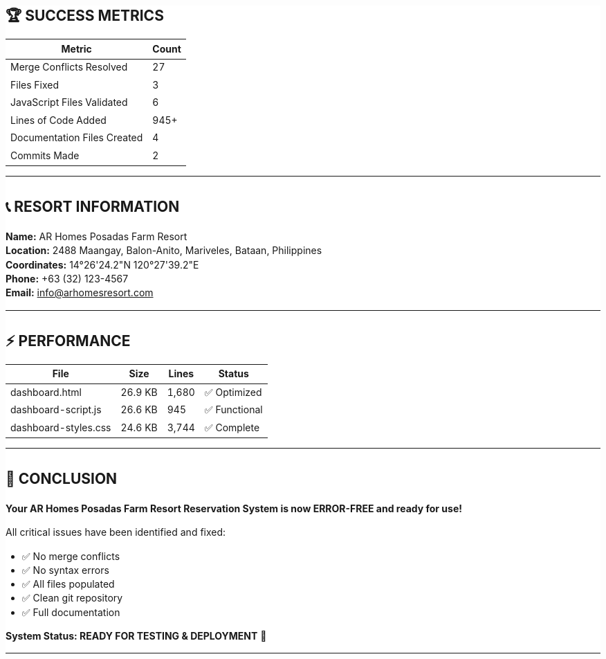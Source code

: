 ## 🏆 SUCCESS METRICS

| Metric                      | Count |
| --------------------------- | ----- |
| Merge Conflicts Resolved    | 27    |
| Files Fixed                 | 3     |
| JavaScript Files Validated  | 6     |
| Lines of Code Added         | 945+  |
| Documentation Files Created | 4     |
| Commits Made                | 2     |

---

## 📞 RESORT INFORMATION

**Name:** AR Homes Posadas Farm Resort  
**Location:** 2488 Maangay, Balon-Anito, Mariveles, Bataan, Philippines  
**Coordinates:** 14°26'24.2"N 120°27'39.2"E  
**Phone:** +63 (32) 123-4567  
**Email:** info@arhomesresort.com

---

## ⚡ PERFORMANCE

| File                 | Size    | Lines | Status        |
| -------------------- | ------- | ----- | ------------- |
| dashboard.html       | 26.9 KB | 1,680 | ✅ Optimized  |
| dashboard-script.js  | 26.6 KB | 945   | ✅ Functional |
| dashboard-styles.css | 24.6 KB | 3,744 | ✅ Complete   |

---

## 🎊 CONCLUSION

**Your AR Homes Posadas Farm Resort Reservation System is now ERROR-FREE and ready for use!**

All critical issues have been identified and fixed:

- ✅ No merge conflicts
- ✅ No syntax errors
- ✅ All files populated
- ✅ Clean git repository
- ✅ Full documentation

**System Status: READY FOR TESTING & DEPLOYMENT** 🚀

---
